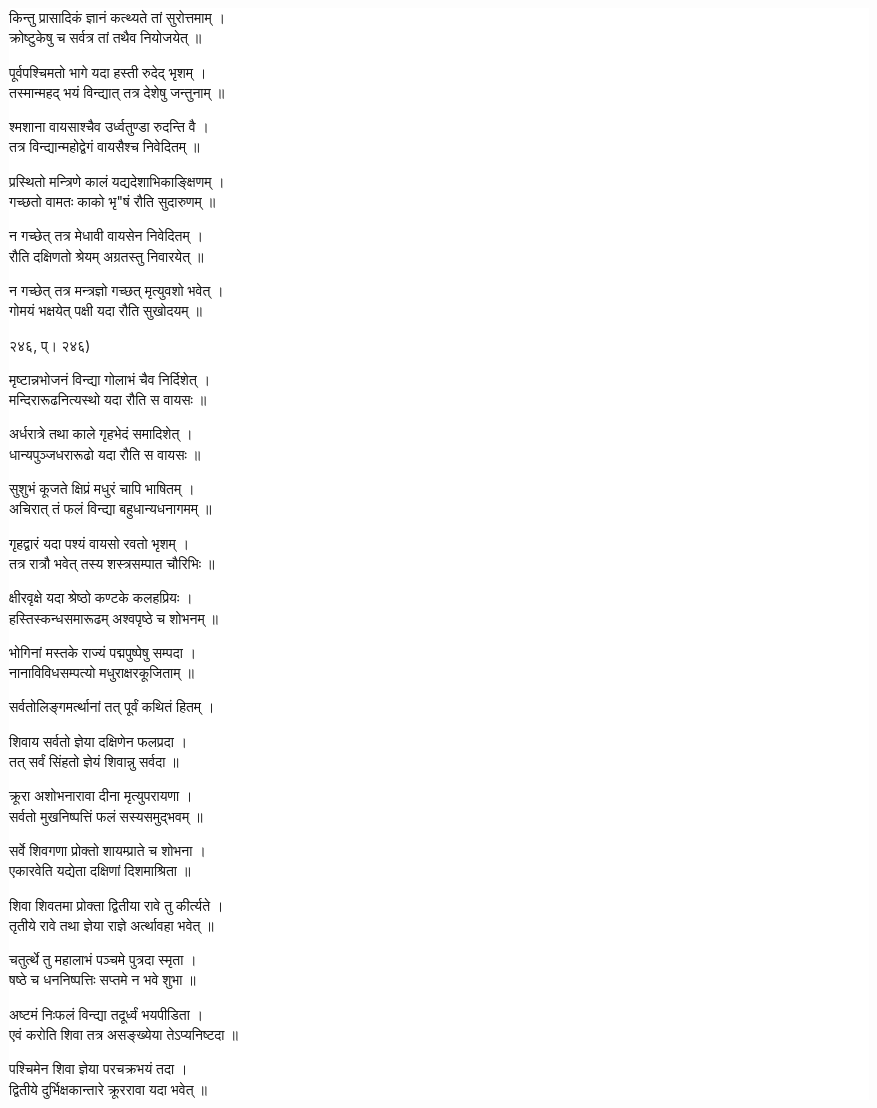 किन्तु प्रासादिकं ज्ञानं कत्थ्यते तां सुरोत्तमाम् ।  
क्रोष्टुकेषु च सर्वत्र तां तथैव नियोजयेत् ॥

पूर्वपश्चिमतो भागे यदा हस्ती रुदेद् भृशम् ।  
तस्मान्महद् भयं विन्द्यात् तत्र देशेषु जन्तुनाम् ॥

श्मशाना वायसाश्चैव उर्ध्वतुण्डा रुदन्ति वै ।  
तत्र विन्द्यान्महोद्वेगं वायसैश्च निवेदितम् ॥

प्रस्थितो मन्त्रिणे कालं यद्यदेशाभिकाङ्क्षिणम् ।  
गच्छतो वामतः काको भृ"षं रौति सुदारुणम् ॥

न गच्छेत् तत्र मेधावी वायसेन निवेदितम् ।  
रौति दक्षिणतो श्रेयम् अग्रतस्तु निवारयेत् ॥

न गच्छेत् तत्र मन्त्रज्ञो गच्छत् मृत्युवशो भवेत् ।  
गोमयं भक्षयेत् पक्षी यदा रौति सुखोदयम् ॥

२४६, प्। २४६)  
  
मृष्टान्नभोजनं विन्द्या गोलाभं चैव निर्दिशेत् ।  
मन्दिरारूढनित्यस्थो यदा रौति स वायसः ॥

अर्धरात्रे तथा काले गृहभेदं समादिशेत् ।  
धान्यपुञ्जधरारूढो यदा रौति स वायसः ॥

सुशुभं कूजते क्षिप्रं मधुरं चापि भाषितम् ।  
अचिरात् तं फलं विन्द्या बहुधान्यधनागमम् ॥

गृहद्वारं यदा पश्यं वायसो रवतो भृशम् ।  
तत्र रात्रौ भवेत् तस्य शस्त्रसम्पात चौरिभिः ॥

क्षीरवृक्षे यदा श्रेष्ठो कण्टके कलहप्रियः ।  
हस्तिस्कन्धसमारूढम् अश्वपृष्ठे च शोभनम् ॥

भोगिनां मस्तके राज्यं पद्मपुष्पेषु सम्पदा ।  
नानाविविधसम्पत्यो मधुराक्षरकूजिताम् ॥

सर्वतोलिङ्गमर्त्थानां तत् पूर्वं कथितं हितम् ।  
  
शिवाय सर्वतो ज्ञेया दक्षिणेन फलप्रदा ।  
तत् सर्वं सिंहतो ज्ञेयं शिवान्नु सर्वदा ॥

क्रूरा अशोभनारावा दीना मृत्युपरायणा ।  
सर्वतो मुखनिष्पत्तिं फलं सस्यसमुद्भवम् ॥

सर्वे शिवगणा प्रोक्तो शायम्प्राते च शोभना ।  
एकारवेति यद्येता दक्षिणां दिशमाश्रिता ॥

शिवा शिवतमा प्रोक्ता द्वितीया रावे तु कीर्त्यते ।  
तृतीये रावे तथा ज्ञेया राज्ञे अर्त्थावहा भवेत् ॥

चतुर्त्थे तु महालाभं पञ्चमे पुत्रदा स्मृता ।  
षष्ठे च धननिष्पत्तिः सप्तमे न भवे शुभा ॥

अष्टमं निःफलं विन्द्या तदूर्ध्वं भयपीडिता ।  
एवं करोति शिवा तत्र असङ्ख्येया तेऽप्यनिष्टदा ॥

पश्चिमेन शिवा ज्ञेया परचक्रभयं तदा ।  
द्वितीये दुर्भिक्षकान्तारे क्रूररावा यदा भवेत् ॥

